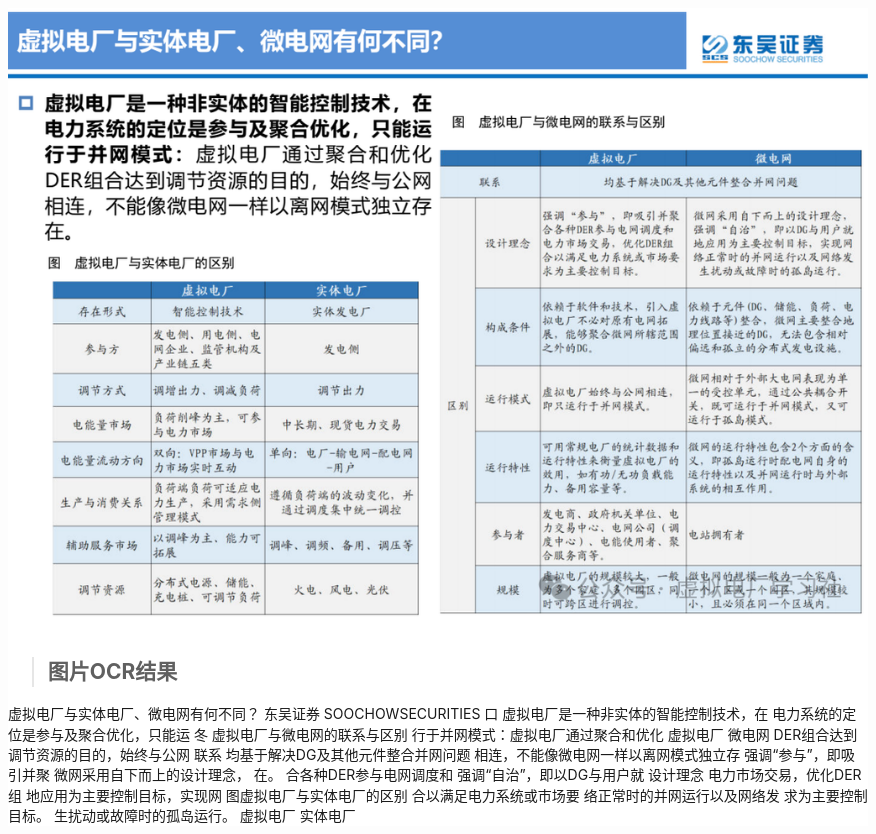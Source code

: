 ![图片](虚拟电厂学习社_2025-05-14_15.jpg)

> ## 图片OCR结果
虚拟电厂与实体电厂、微电网有何不同？
东吴证券
SOOCHOWSECURITIES
口
虚拟电厂是一种非实体的智能控制技术，在
电力系统的定位是参与及聚合优化，只能运
冬
虚拟电厂与微电网的联系与区别
行于并网模式：虚拟电厂通过聚合和优化
虚拟电厂
微电网
DER组合达到调节资源的目的，始终与公网
联系
均基于解决DG及其他元件整合并网问题
相连，不能像微电网一样以离网模式独立存
强调“参与”，即吸引并聚
微网采用自下而上的设计理念，
在。
合各种DER参与电网调度和
强调“自治”，即以DG与用户就
设计理念
电力市场交易，优化DER组
地应用为主要控制目标，实现网
图虚拟电厂与实体电厂的区别
合以满足电力系统或市场要
络正常时的并网运行以及网络发
求为主要控制目标。
生扰动或故障时的孤岛运行。
虚拟电厂
实体电厂